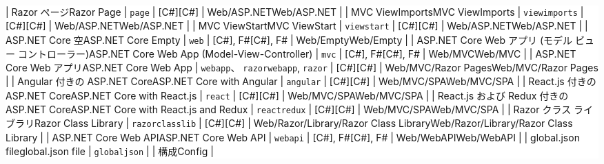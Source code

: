 | <span data-ttu-id="5c25b-146">Razor ページ</span><span class="sxs-lookup"><span data-stu-id="5c25b-146">Razor Page</span></span>                                   | `page`            | <span data-ttu-id="5c25b-147">[C#]</span><span class="sxs-lookup"><span data-stu-id="5c25b-147">[C#]</span></span>         | <span data-ttu-id="5c25b-148">Web/ASP.NET</span><span class="sxs-lookup"><span data-stu-id="5c25b-148">Web/ASP.NET</span></span>                           |
| <span data-ttu-id="5c25b-149">MVC ViewImports</span><span class="sxs-lookup"><span data-stu-id="5c25b-149">MVC ViewImports</span></span>                              | `viewimports`     | <span data-ttu-id="5c25b-150">[C#]</span><span class="sxs-lookup"><span data-stu-id="5c25b-150">[C#]</span></span>         | <span data-ttu-id="5c25b-151">Web/ASP.NET</span><span class="sxs-lookup"><span data-stu-id="5c25b-151">Web/ASP.NET</span></span>                           |
| <span data-ttu-id="5c25b-152">MVC ViewStart</span><span class="sxs-lookup"><span data-stu-id="5c25b-152">MVC ViewStart</span></span>                                | `viewstart`       | <span data-ttu-id="5c25b-153">[C#]</span><span class="sxs-lookup"><span data-stu-id="5c25b-153">[C#]</span></span>         | <span data-ttu-id="5c25b-154">Web/ASP.NET</span><span class="sxs-lookup"><span data-stu-id="5c25b-154">Web/ASP.NET</span></span>                           |
| <span data-ttu-id="5c25b-155">ASP.NET Core 空</span><span class="sxs-lookup"><span data-stu-id="5c25b-155">ASP.NET Core Empty</span></span>                           | `web`             | <span data-ttu-id="5c25b-156">[C#], F#</span><span class="sxs-lookup"><span data-stu-id="5c25b-156">[C#], F#</span></span>     | <span data-ttu-id="5c25b-157">Web/Empty</span><span class="sxs-lookup"><span data-stu-id="5c25b-157">Web/Empty</span></span>                             |
| <span data-ttu-id="5c25b-158">ASP.NET Core Web アプリ (モデル ビュー コントローラー)</span><span class="sxs-lookup"><span data-stu-id="5c25b-158">ASP.NET Core Web App (Model-View-Controller)</span></span> | `mvc`             | <span data-ttu-id="5c25b-159">[C#], F#</span><span class="sxs-lookup"><span data-stu-id="5c25b-159">[C#], F#</span></span>     | <span data-ttu-id="5c25b-160">Web/MVC</span><span class="sxs-lookup"><span data-stu-id="5c25b-160">Web/MVC</span></span>                               |
| <span data-ttu-id="5c25b-161">ASP.NET Core Web アプリ</span><span class="sxs-lookup"><span data-stu-id="5c25b-161">ASP.NET Core Web App</span></span>                         | <span data-ttu-id="5c25b-162">`webapp`、 `razor`</span><span class="sxs-lookup"><span data-stu-id="5c25b-162">`webapp`, `razor`</span></span> | <span data-ttu-id="5c25b-163">[C#]</span><span class="sxs-lookup"><span data-stu-id="5c25b-163">[C#]</span></span>         | <span data-ttu-id="5c25b-164">Web/MVC/Razor Pages</span><span class="sxs-lookup"><span data-stu-id="5c25b-164">Web/MVC/Razor Pages</span></span>                   |
| <span data-ttu-id="5c25b-165">Angular 付きの ASP.NET Core</span><span class="sxs-lookup"><span data-stu-id="5c25b-165">ASP.NET Core with Angular</span></span>                    | `angular`         | <span data-ttu-id="5c25b-166">[C#]</span><span class="sxs-lookup"><span data-stu-id="5c25b-166">[C#]</span></span>         | <span data-ttu-id="5c25b-167">Web/MVC/SPA</span><span class="sxs-lookup"><span data-stu-id="5c25b-167">Web/MVC/SPA</span></span>                           |
| <span data-ttu-id="5c25b-168">React.js 付きの ASP.NET Core</span><span class="sxs-lookup"><span data-stu-id="5c25b-168">ASP.NET Core with React.js</span></span>                   | `react`           | <span data-ttu-id="5c25b-169">[C#]</span><span class="sxs-lookup"><span data-stu-id="5c25b-169">[C#]</span></span>         | <span data-ttu-id="5c25b-170">Web/MVC/SPA</span><span class="sxs-lookup"><span data-stu-id="5c25b-170">Web/MVC/SPA</span></span>                           |
| <span data-ttu-id="5c25b-171">React.js および Redux 付きの ASP.NET Core</span><span class="sxs-lookup"><span data-stu-id="5c25b-171">ASP.NET Core with React.js and Redux</span></span>         | `reactredux`      | <span data-ttu-id="5c25b-172">[C#]</span><span class="sxs-lookup"><span data-stu-id="5c25b-172">[C#]</span></span>         | <span data-ttu-id="5c25b-173">Web/MVC/SPA</span><span class="sxs-lookup"><span data-stu-id="5c25b-173">Web/MVC/SPA</span></span>                           |
| <span data-ttu-id="5c25b-174">Razor クラス ライブラリ</span><span class="sxs-lookup"><span data-stu-id="5c25b-174">Razor Class Library</span></span>                          | `razorclasslib`   | <span data-ttu-id="5c25b-175">[C#]</span><span class="sxs-lookup"><span data-stu-id="5c25b-175">[C#]</span></span>         | <span data-ttu-id="5c25b-176">Web/Razor/Library/Razor Class Library</span><span class="sxs-lookup"><span data-stu-id="5c25b-176">Web/Razor/Library/Razor Class Library</span></span> |
| <span data-ttu-id="5c25b-177">ASP.NET Core Web API</span><span class="sxs-lookup"><span data-stu-id="5c25b-177">ASP.NET Core Web API</span></span>                         | `webapi`          | <span data-ttu-id="5c25b-178">[C#], F#</span><span class="sxs-lookup"><span data-stu-id="5c25b-178">[C#], F#</span></span>     | <span data-ttu-id="5c25b-179">Web/WebAPI</span><span class="sxs-lookup"><span data-stu-id="5c25b-179">Web/WebAPI</span></span>                            |
| <span data-ttu-id="5c25b-180">global.json file</span><span class="sxs-lookup"><span data-stu-id="5c25b-180">global.json file</span></span>                             | `globaljson`      |              | <span data-ttu-id="5c25b-181">構成</span><span class="sxs-lookup"><span data-stu-id="5c25b-181">Config</span></span>                                |